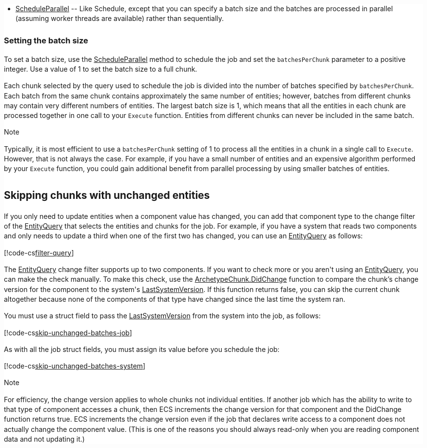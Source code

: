 * [ScheduleParallel] -- Like Schedule, except that you can specify a batch size and the batches are processed in parallel (assuming worker threads are available) rather than sequentially.

### Setting the batch size

To set a batch size, use the [ScheduleParallel] method to schedule the job and set the `batchesPerChunk` parameter to a positive integer. Use a value of 1 to set the batch size to a full chunk. 

Each chunk selected by the query used to schedule the job is divided into the number of batches specified by `batchesPerChunk`. Each batch from the same chunk contains approximately the same number of entities; however, batches from different chunks may contain very different numbers of entities. The largest batch size is 1, which means that all the entities in each chunk are processed together in one call to your `Execute` function. Entities from different chunks can never be included in the same batch.

> [!NOTE]
> Typically, it is most efficient to use a `batchesPerChunk` setting of 1 to process all the entities in a chunk in a single call to `Execute`. However, that is not always the case. For example, if you have a small number of entities and an expensive algorithm performed by your `Execute` function, you could gain additional benefit from parallel processing by using smaller batches of entities.  

## Skipping chunks with unchanged entities

If you only need to update entities when a component value has changed, you can add that component type to the change filter of the [EntityQuery] that selects the entities and chunks for the job. For example, if you have a system that reads two components and only needs to update a third when one of the first two has changed, you can use an [EntityQuery] as follows:

[!code-cs[filter-query](../DocCodeSamples.Tests/IJobEntityBatchExamples.cs#filter-query)]

The [EntityQuery] change filter supports up to two components. If you want to check more or you aren't using an [EntityQuery], you can make the check manually. To make this check, use the [ArchetypeChunk.DidChange] function to compare the chunk’s change version for the component to the system's [LastSystemVersion]. If this function returns false, you can skip the current chunk altogether because none of the components of that type have changed since the last time the system ran.

You must use a struct field to pass the [LastSystemVersion] from the system into the job, as follows:

[!code-cs[skip-unchanged-batches-job](../DocCodeSamples.Tests/IJobEntityBatchExamples.cs#skip-unchanged-batches-job)]

As with all the job struct fields, you must assign its value before you schedule the job:

[!code-cs[skip-unchanged-batches-system](../DocCodeSamples.Tests/IJobEntityBatchExamples.cs#skip-unchanged-batches-system)]

> [!NOTE]
> For efficiency, the change version applies to whole chunks not individual entities. If another job which has the ability to write to that type of component accesses a chunk, then ECS increments the change version for that component and the DidChange function returns true. ECS increments the change version even if the job that declares write access to a component does not actually change the component value. (This is one of the reasons you should always read-only when you are reading component data and not updating it.)



[Accessing entity component and buffer data]: #access-components
[Accessing other data]: #access-other-data
[Any]: xref:Unity.Entities.EntityQueryDesc.Any
[ArchetypeChunk.DidChange]: xref:Unity.Entities.ArchetypeChunk.DidChange*
[ArchetypeChunk.Has]: xref:Unity.Entities.ArchetypeChunk.Has*
[ArchetypeChunk]: xref:Unity.Entities.ArchetypeChunk
[BufferFromEntity]: xref:Unity.Entities.BufferFromEntity`1
[ComponentDataFromEntity]: xref:Unity.Entities.ComponentDataFromEntity`1
[ComponentTypeHandle]: xref:Unity.Entities.ComponentTypeHandle`1
[ComponentSystemBase.GetComponentTypeHandle]: xref:Unity.Entities.ComponentSystemBase.GetComponentTypeHandle*
[ComponentTypeHandle]: xref:Unity.Entities.ComponentTypeHandle`1
[Declare the data your job accesses]: #declare-data
[Define the job struct]: #define-the-job-struct
[ECS samples repository]: https://github.com/Unity-Technologies/EntityComponentSystemSamples
[Entities.ForEach]: xref:ecs-entities-foreach
[entity command buffer]: xref:ecs-entity-command-buffer
[EntityQuery]: xref:Unity.Entities.EntityQuery
[GetComponentTypeHandle]: xref:Unity.Entities.ComponentSystemBase.GetComponentTypeHandle*
[Has]: xref:Unity.Entities.ArchetypeChunk.Has*
[IJobEntityBatch.Execute]: xref:Unity.Entities.IJobEntityBatch.Execute*
[Execute]: xref:Unity.Entities.IJobEntityBatch.Execute*
[IJobEntityBatchWithIndex]: xref:Unity.Entities.IJobEntityBatchWithIndex
[IJobEntityBatchWithIndex.Execute]: xref:Unity.Entities.IJobEntityBatchWithIndex.Execute*
[IJobEntityBatch]: xref:Unity.Entities.IJobEntityBatch
[LastSystemVersion]: xref:Unity.Entities.ComponentSystemBase.LastSystemVersion
[Looking up data for other entities]: #look-up-data
[Looking up data]: xref:ecs-data-lookup
[native array]: xref:Unity.Collections.NativeArray`1
[native container]: xref:JobSystemNativeContainer
[NativeArray]: xref:Unity.Collections.NativeArray`1
[OnUpdate]: xref:Unity.Entities.SystemBase.OnUpdate*
[Query for data with an EntityQuery]: #write-the-query
[Run]: xref:Unity.Entities.JobEntityBatchExtensions.Run*
[Schedule the job]: #schedule-the-job
[ScheduleParallel]: xref:Unity.Entities.JobEntityBatchExtensions.ScheduleParallel*
[Schedule]: xref:Unity.Entities.JobEntityBatchExtensions.Schedule*
[SystemBase]: xref:Unity.Entities.SystemBase
[Translation]: xref:Unity.Transforms.Translation
[Using an EntityQuery to query data]: xref:ecs-entity-query
[Write the Execute function]: #write-execute-function
[IJobChunk]: xref:ecs-ijobchunk
[EntityArchetype]: xref:Unity.Entities.EntityArchetype
[Entity]: xref:Unity.Entities.Entity